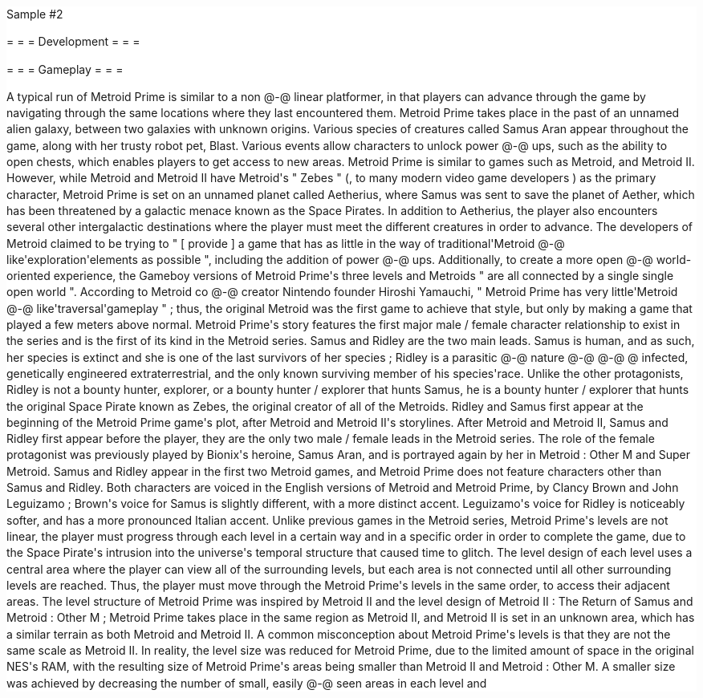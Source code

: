 Sample #2

= = = Development = = =

= = = Gameplay = = =

A typical run of Metroid Prime is similar to a non @-@ linear platformer, in that players can advance through the game by navigating through the same locations where they last encountered them. Metroid Prime takes place in the past of an unnamed alien galaxy, between two galaxies with unknown origins. Various species of creatures called Samus Aran appear throughout the game, along with her trusty robot pet, Blast. Various events allow characters to unlock power @-@ ups, such as the ability to open chests, which enables players to get access to new areas.
Metroid Prime is similar to games such as Metroid, and Metroid II. However, while Metroid and Metroid II have Metroid's " Zebes " (, to many modern video game developers ) as the primary character, Metroid Prime is set on an unnamed planet called Aetherius, where Samus was sent to save the planet of Aether, which has been threatened by a galactic menace known as the Space Pirates. In addition to Aetherius, the player also encounters several other intergalactic destinations where the player must meet the different creatures in order to advance.
The developers of Metroid claimed to be trying to " [ provide ] a game that has as little in the way of traditional'Metroid @-@ like'exploration'elements as possible ", including the addition of power @-@ ups. Additionally, to create a more open @-@ world-oriented experience, the Gameboy versions of Metroid Prime's three levels and Metroids " are all connected by a single single open world ". According to Metroid co @-@ creator Nintendo founder Hiroshi Yamauchi, " Metroid Prime has very little'Metroid @-@ like'traversal'gameplay " ; thus, the original Metroid was the first game to achieve that style, but only by making a game that played a few meters above normal.
Metroid Prime's story features the first major male / female character relationship to exist in the series and is the first of its kind in the Metroid series. Samus and Ridley are the two main leads. Samus is human, and as such, her species is extinct and she is one of the last survivors of her species ; Ridley is a parasitic @-@ nature @-@ @-@ @ infected, genetically engineered extraterrestrial, and the only known surviving member of his species'race. Unlike the other protagonists, Ridley is not a bounty hunter, explorer, or a bounty hunter / explorer that hunts Samus, he is a bounty hunter / explorer that hunts the original Space Pirate known as Zebes, the original creator of all of the Metroids. Ridley and Samus first appear at the beginning of the Metroid Prime game's plot, after Metroid and Metroid II's storylines. After Metroid and Metroid II, Samus and Ridley first appear before the player, they are the only two male / female leads in the Metroid series. The role of the female protagonist was previously played by Bionix's heroine, Samus Aran, and is portrayed again by her in Metroid : Other M and Super Metroid. Samus and Ridley appear in the first two Metroid games, and Metroid Prime does not feature characters other than Samus and Ridley. Both characters are voiced in the English versions of Metroid and Metroid Prime, by Clancy Brown and John Leguizamo ; Brown's voice for Samus is slightly different, with a more distinct accent. Leguizamo's voice for Ridley is noticeably softer, and has a more pronounced Italian accent.
Unlike previous games in the Metroid series, Metroid Prime's levels are not linear, the player must progress through each level in a certain way and in a specific order in order to complete the game, due to the Space Pirate's intrusion into the universe's temporal structure that caused time to glitch. The level design of each level uses a central area where the player can view all of the surrounding levels, but each area is not connected until all other surrounding levels are reached. Thus, the player must move through the Metroid Prime's levels in the same order, to access their adjacent areas.
The level structure of Metroid Prime was inspired by Metroid II and the level design of Metroid II : The Return of Samus and Metroid : Other M ; Metroid Prime takes place in the same region as Metroid II, and Metroid II is set in an unknown area, which has a similar terrain as both Metroid and Metroid II. A common misconception about Metroid Prime's levels is that they are not the same scale as Metroid II. In reality, the level size was reduced for Metroid Prime, due to the limited amount of space in the original NES's RAM, with the resulting size of Metroid Prime's areas being smaller than Metroid II and Metroid : Other M. A smaller size was achieved by decreasing the number of small, easily @-@ seen areas in each level and
